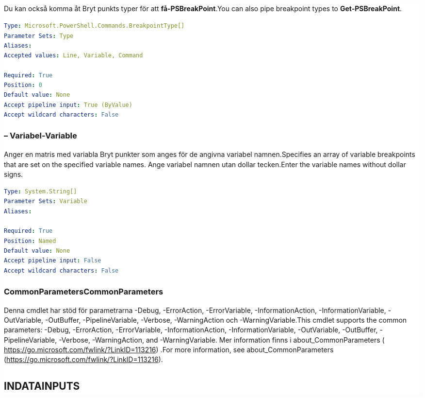 <span data-ttu-id="4daa0-159">Du kan också komma åt Bryt punkts typer för att **få-PSBreakPoint**.</span><span class="sxs-lookup"><span data-stu-id="4daa0-159">You can also pipe breakpoint types to **Get-PSBreakPoint**.</span></span>

```yaml
Type: Microsoft.PowerShell.Commands.BreakpointType[]
Parameter Sets: Type
Aliases:
Accepted values: Line, Variable, Command

Required: True
Position: 0
Default value: None
Accept pipeline input: True (ByValue)
Accept wildcard characters: False
```

### <span data-ttu-id="4daa0-160">– Variabel</span><span class="sxs-lookup"><span data-stu-id="4daa0-160">-Variable</span></span>

<span data-ttu-id="4daa0-161">Anger en matris med variabla Bryt punkter som anges för de angivna variabel namnen.</span><span class="sxs-lookup"><span data-stu-id="4daa0-161">Specifies an array of variable breakpoints that are set on the specified variable names.</span></span>
<span data-ttu-id="4daa0-162">Ange variabel namnen utan dollar tecken.</span><span class="sxs-lookup"><span data-stu-id="4daa0-162">Enter the variable names without dollar signs.</span></span>

```yaml
Type: System.String[]
Parameter Sets: Variable
Aliases:

Required: True
Position: Named
Default value: None
Accept pipeline input: False
Accept wildcard characters: False
```

### <span data-ttu-id="4daa0-163">CommonParameters</span><span class="sxs-lookup"><span data-stu-id="4daa0-163">CommonParameters</span></span>

<span data-ttu-id="4daa0-164">Denna cmdlet har stöd för parametrarna -Debug, -ErrorAction, -ErrorVariable, -InformationAction, -InformationVariable, -OutVariable, -OutBuffer, -PipelineVariable, -Verbose, -WarningAction och -WarningVariable.</span><span class="sxs-lookup"><span data-stu-id="4daa0-164">This cmdlet supports the common parameters: -Debug, -ErrorAction, -ErrorVariable, -InformationAction, -InformationVariable, -OutVariable, -OutBuffer, -PipelineVariable, -Verbose, -WarningAction, and -WarningVariable.</span></span> <span data-ttu-id="4daa0-165">Mer information finns i about_CommonParameters ( https://go.microsoft.com/fwlink/?LinkID=113216) .</span><span class="sxs-lookup"><span data-stu-id="4daa0-165">For more information, see about_CommonParameters (https://go.microsoft.com/fwlink/?LinkID=113216).</span></span>

## <span data-ttu-id="4daa0-166">INDATA</span><span class="sxs-lookup"><span data-stu-id="4daa0-166">INPUTS</span></span>
